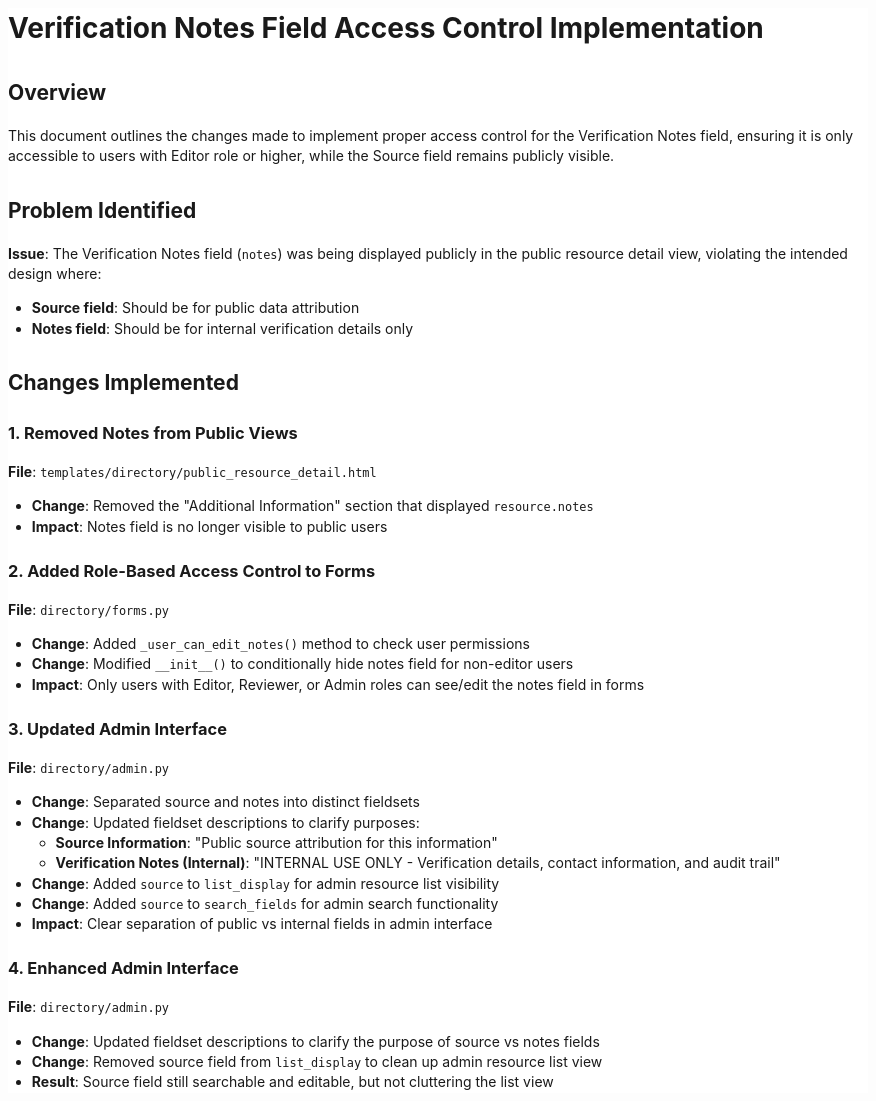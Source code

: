 # Verification Notes Field Access Control Implementation

## Overview

This document outlines the changes made to implement proper access control for the Verification Notes field, ensuring it is only accessible to users with Editor role or higher, while the Source field remains publicly visible.

## Problem Identified

**Issue**: The Verification Notes field (`notes`) was being displayed publicly in the public resource detail view, violating the intended design where:
- **Source field**: Should be for public data attribution
- **Notes field**: Should be for internal verification details only

## Changes Implemented

### 1. Removed Notes from Public Views

**File**: `templates/directory/public_resource_detail.html`
- **Change**: Removed the "Additional Information" section that displayed `resource.notes`
- **Impact**: Notes field is no longer visible to public users

### 2. Added Role-Based Access Control to Forms

**File**: `directory/forms.py`
- **Change**: Added `_user_can_edit_notes()` method to check user permissions
- **Change**: Modified `__init__()` to conditionally hide notes field for non-editor users
- **Impact**: Only users with Editor, Reviewer, or Admin roles can see/edit the notes field in forms

### 3. Updated Admin Interface

**File**: `directory/admin.py`
- **Change**: Separated source and notes into distinct fieldsets
- **Change**: Updated fieldset descriptions to clarify purposes:
  - **Source Information**: "Public source attribution for this information"
  - **Verification Notes (Internal)**: "INTERNAL USE ONLY - Verification details, contact information, and audit trail"
- **Change**: Added `source` to `list_display` for admin resource list visibility
- **Change**: Added `source` to `search_fields` for admin search functionality
- **Impact**: Clear separation of public vs internal fields in admin interface

### 4. Enhanced Admin Interface

**File**: `directory/admin.py`
- **Change**: Updated fieldset descriptions to clarify the purpose of source vs notes fields
- **Change**: Removed source field from `list_display` to clean up admin resource list view
- **Result**: Source field still searchable and editable, but not cluttering the list view
